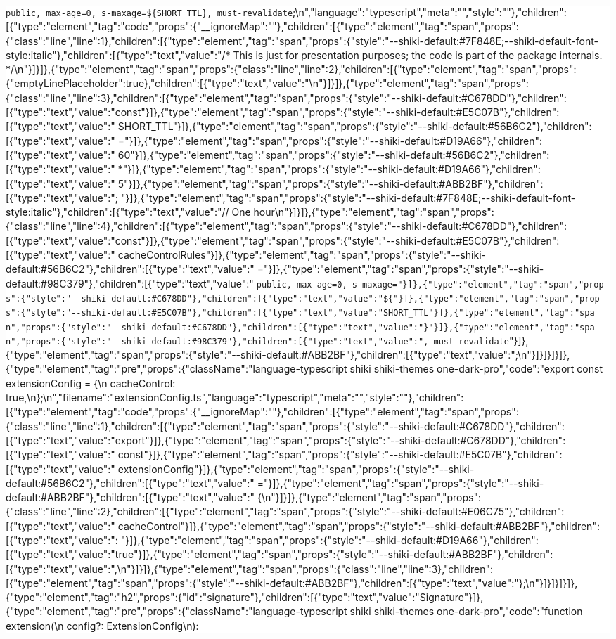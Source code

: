 `public, max-age=0, s-maxage=${SHORT_TTL}, must-revalidate`;\n","language":"typescript","meta":"","style":""},"children":[{"type":"element","tag":"code","props":{"__ignoreMap":""},"children":[{"type":"element","tag":"span","props":{"class":"line","line":1},"children":[{"type":"element","tag":"span","props":{"style":"--shiki-default:#7F848E;--shiki-default-font-style:italic"},"children":[{"type":"text","value":"/* This is just for presentation purposes; the code is part of the package internals. */\n"}]}]},{"type":"element","tag":"span","props":{"class":"line","line":2},"children":[{"type":"element","tag":"span","props":{"emptyLinePlaceholder":true},"children":[{"type":"text","value":"\n"}]}]},{"type":"element","tag":"span","props":{"class":"line","line":3},"children":[{"type":"element","tag":"span","props":{"style":"--shiki-default:#C678DD"},"children":[{"type":"text","value":"const"}]},{"type":"element","tag":"span","props":{"style":"--shiki-default:#E5C07B"},"children":[{"type":"text","value":" SHORT_TTL"}]},{"type":"element","tag":"span","props":{"style":"--shiki-default:#56B6C2"},"children":[{"type":"text","value":" ="}]},{"type":"element","tag":"span","props":{"style":"--shiki-default:#D19A66"},"children":[{"type":"text","value":" 60"}]},{"type":"element","tag":"span","props":{"style":"--shiki-default:#56B6C2"},"children":[{"type":"text","value":" *"}]},{"type":"element","tag":"span","props":{"style":"--shiki-default:#D19A66"},"children":[{"type":"text","value":" 5"}]},{"type":"element","tag":"span","props":{"style":"--shiki-default:#ABB2BF"},"children":[{"type":"text","value":"; "}]},{"type":"element","tag":"span","props":{"style":"--shiki-default:#7F848E;--shiki-default-font-style:italic"},"children":[{"type":"text","value":"// One hour\n"}]}]},{"type":"element","tag":"span","props":{"class":"line","line":4},"children":[{"type":"element","tag":"span","props":{"style":"--shiki-default:#C678DD"},"children":[{"type":"text","value":"const"}]},{"type":"element","tag":"span","props":{"style":"--shiki-default:#E5C07B"},"children":[{"type":"text","value":" cacheControlRules"}]},{"type":"element","tag":"span","props":{"style":"--shiki-default:#56B6C2"},"children":[{"type":"text","value":" ="}]},{"type":"element","tag":"span","props":{"style":"--shiki-default:#98C379"},"children":[{"type":"text","value":" `public, max-age=0, s-maxage="}]},{"type":"element","tag":"span","props":{"style":"--shiki-default:#C678DD"},"children":[{"type":"text","value":"${"}]},{"type":"element","tag":"span","props":{"style":"--shiki-default:#E5C07B"},"children":[{"type":"text","value":"SHORT_TTL"}]},{"type":"element","tag":"span","props":{"style":"--shiki-default:#C678DD"},"children":[{"type":"text","value":"}"}]},{"type":"element","tag":"span","props":{"style":"--shiki-default:#98C379"},"children":[{"type":"text","value":", must-revalidate`"}]},{"type":"element","tag":"span","props":{"style":"--shiki-default:#ABB2BF"},"children":[{"type":"text","value":";\n"}]}]}]}]},{"type":"element","tag":"pre","props":{"className":"language-typescript shiki shiki-themes one-dark-pro","code":"export const extensionConfig = {\n  cacheControl: true,\n};\n","filename":"extensionConfig.ts","language":"typescript","meta":"","style":""},"children":[{"type":"element","tag":"code","props":{"__ignoreMap":""},"children":[{"type":"element","tag":"span","props":{"class":"line","line":1},"children":[{"type":"element","tag":"span","props":{"style":"--shiki-default:#C678DD"},"children":[{"type":"text","value":"export"}]},{"type":"element","tag":"span","props":{"style":"--shiki-default:#C678DD"},"children":[{"type":"text","value":" const"}]},{"type":"element","tag":"span","props":{"style":"--shiki-default:#E5C07B"},"children":[{"type":"text","value":" extensionConfig"}]},{"type":"element","tag":"span","props":{"style":"--shiki-default:#56B6C2"},"children":[{"type":"text","value":" ="}]},{"type":"element","tag":"span","props":{"style":"--shiki-default:#ABB2BF"},"children":[{"type":"text","value":" {\n"}]}]},{"type":"element","tag":"span","props":{"class":"line","line":2},"children":[{"type":"element","tag":"span","props":{"style":"--shiki-default:#E06C75"},"children":[{"type":"text","value":"  cacheControl"}]},{"type":"element","tag":"span","props":{"style":"--shiki-default:#ABB2BF"},"children":[{"type":"text","value":": "}]},{"type":"element","tag":"span","props":{"style":"--shiki-default:#D19A66"},"children":[{"type":"text","value":"true"}]},{"type":"element","tag":"span","props":{"style":"--shiki-default:#ABB2BF"},"children":[{"type":"text","value":",\n"}]}]},{"type":"element","tag":"span","props":{"class":"line","line":3},"children":[{"type":"element","tag":"span","props":{"style":"--shiki-default:#ABB2BF"},"children":[{"type":"text","value":"};\n"}]}]}]}]},{"type":"element","tag":"h2","props":{"id":"signature"},"children":[{"type":"text","value":"Signature"}]},{"type":"element","tag":"pre","props":{"className":"language-typescript shiki shiki-themes one-dark-pro","code":"function extension<T extends string>(\n  config?: ExtensionConfig<T>\n):